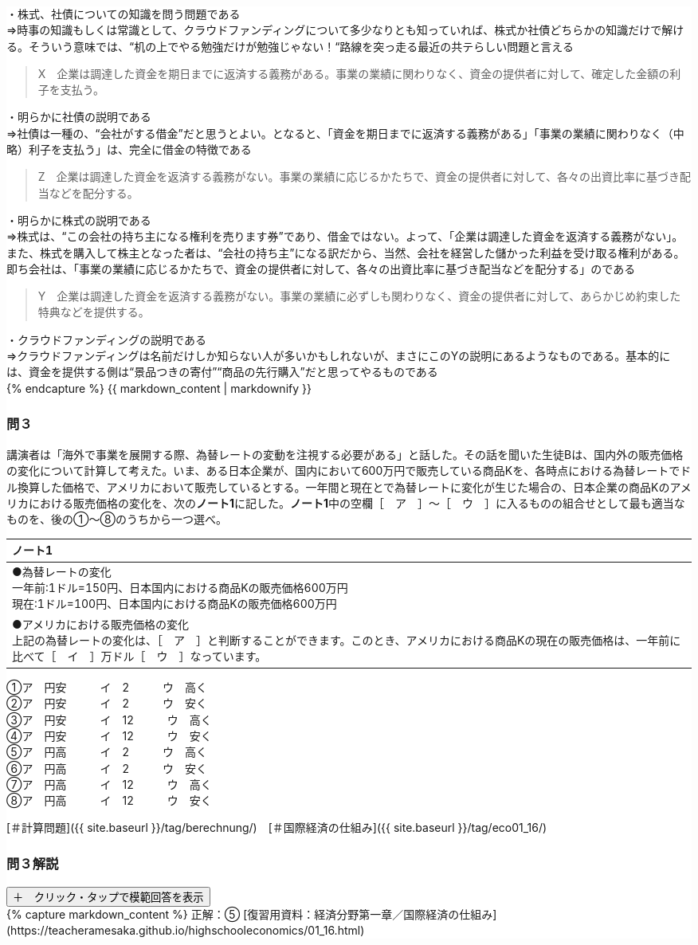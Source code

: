 ・株式、社債についての知識を問う問題である  
⇒時事の知識もしくは常識として、クラウドファンディングについて多少なりとも知っていれば、株式か社債どちらかの知識だけで解ける。そういう意味では、“机の上でやる勉強だけが勉強じゃない！“路線を突っ走る最近の共テらしい問題と言える  
  
>X　企業は調達した資金を期日までに返済する義務がある。事業の業績に関わりなく、資金の提供者に対して、確定した金額の利子を支払う。  
  
・明らかに社債の説明である  
⇒社債は一種の、“会社がする借金”だと思うとよい。となると、「資金を期日までに返済する義務がある」「事業の業績に関わりなく（中略）利子を支払う」は、完全に借金の特徴である  
  
>Z　企業は調達した資金を返済する義務がない。事業の業績に応じるかたちで、資金の提供者に対して、各々の出資比率に基づき配当などを配分する。  
  
・明らかに株式の説明である  
⇒株式は、“この会社の持ち主になる権利を売ります券”であり、借金ではない。よって、「企業は調達した資金を返済する義務がない」。また、株式を購入して株主となった者は、“会社の持ち主”になる訳だから、当然、会社を経営した儲かった利益を受け取る権利がある。即ち会社は、「事業の業績に応じるかたちで、資金の提供者に対して、各々の出資比率に基づき配当などを配分する」のである  
  
>Y　企業は調達した資金を返済する義務がない。事業の業績に必ずしも関わりなく、資金の提供者に対して、あらかじめ約束した特典などを提供する。  
  
・クラウドファンディングの説明である  
⇒クラウドファンディングは名前だけしか知らない人が多いかもしれないが、まさにこのYの説明にあるようなものである。基本的には、資金を提供する側は“景品つきの寄付”“商品の先行購入”だと思ってやるものである  
    {% endcapture %}
    {{ markdown_content | markdownify }}
  </div>
</div>
  
### 問３
講演者は「海外で事業を展開する際、為替レートの変動を注視する必要がある」と話した。その話を聞いた生徒Bは、国内外の販売価格の変化について計算して考えた。いま、ある日本企業が、国内において600万円で販売している商品Kを、各時点における為替レートでドル換算した価格で、アメリカにおいて販売しているとする。一年間と現在とで為替レートに変化が生じた場合の、日本企業の商品Kのアメリカにおける販売価格の変化を、次の**ノート1**に記した。**ノート1**中の空欄［　ア　］～［　ウ　］に入るものの組合せとして最も適当なものを、後の①～⑧のうちから一つ選べ。  
  
|**ノート1**|
|:---|
|●為替レートの変化<br>一年前:1ドル=150円、日本国内における商品Kの販売価格600万円<br>現在:1ドル=100円、日本国内における商品Kの販売価格600万円|
|●アメリカにおける販売価格の変化<br>上記の為替レートの変化は、［　ア　］と判断することができます。このとき、アメリカにおける商品Kの現在の販売価格は、一年前に比べて［　イ　］万ドル［　ウ　］なっています。|
  
①ア　円安　　　イ　2　　　ウ　高く  
②ア　円安　　　イ　2　　　ウ　安く  
③ア　円安　　　イ　12　　　ウ　高く  
④ア　円安　　　イ　12　　　ウ　安く  
⑤ア　円高　　　イ　2　　　ウ　高く  
⑥ア　円高　　　イ　2　　　ウ　安く  
⑦ア　円高　　　イ　12　　　ウ　高く  
⑧ア　円高　　　イ　12　　　ウ　安く  
  
[＃計算問題]({{ site.baseurl }}/tag/berechnung/)　[＃国際経済の仕組み]({{ site.baseurl }}/tag/eco01_16/)  
  
### 問３解説
<div class="collapsible">
  <button class="collapsible-button">＋　クリック・タップで模範回答を表示</button>
  <div class="collapsible-content">
    {% capture markdown_content %}
正解：⑤  
[復習用資料：経済分野第一章／国際経済の仕組み](https://teacheramesaka.github.io/highschooleconomics/01_16.html)  
  